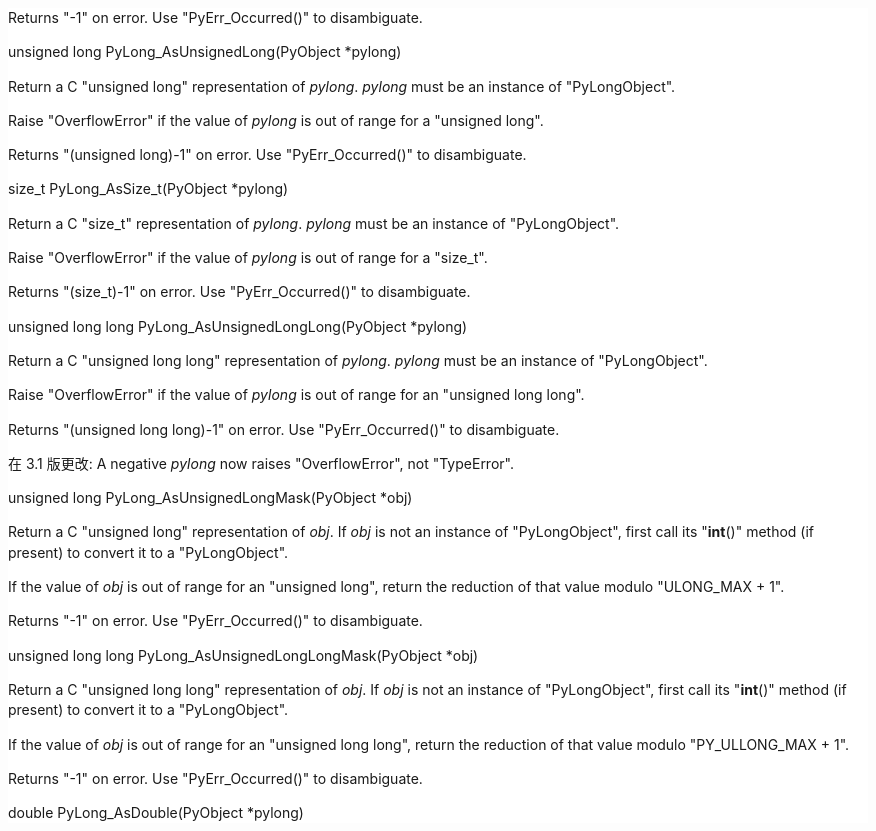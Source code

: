    Returns "-1" on error.  Use "PyErr_Occurred()" to disambiguate.

unsigned long PyLong_AsUnsignedLong(PyObject *pylong)

   Return a C "unsigned long" representation of *pylong*.  *pylong*
   must be an instance of "PyLongObject".

   Raise "OverflowError" if the value of *pylong* is out of range for
   a "unsigned long".

   Returns "(unsigned long)-1" on error. Use "PyErr_Occurred()" to
   disambiguate.

size_t PyLong_AsSize_t(PyObject *pylong)

   Return a C "size_t" representation of *pylong*.  *pylong* must be
   an instance of "PyLongObject".

   Raise "OverflowError" if the value of *pylong* is out of range for
   a "size_t".

   Returns "(size_t)-1" on error. Use "PyErr_Occurred()" to
   disambiguate.

unsigned long long PyLong_AsUnsignedLongLong(PyObject *pylong)

   Return a C "unsigned long long" representation of *pylong*.
   *pylong* must be an instance of "PyLongObject".

   Raise "OverflowError" if the value of *pylong* is out of range for
   an "unsigned long long".

   Returns "(unsigned long long)-1" on error. Use "PyErr_Occurred()"
   to disambiguate.

   在 3.1 版更改: A negative *pylong* now raises "OverflowError", not
   "TypeError".

unsigned long PyLong_AsUnsignedLongMask(PyObject *obj)

   Return a C "unsigned long" representation of *obj*.  If *obj* is
   not an instance of "PyLongObject", first call its "__int__()"
   method (if present) to convert it to a "PyLongObject".

   If the value of *obj* is out of range for an "unsigned long",
   return the reduction of that value modulo "ULONG_MAX + 1".

   Returns "-1" on error.  Use "PyErr_Occurred()" to disambiguate.

unsigned long long PyLong_AsUnsignedLongLongMask(PyObject *obj)

   Return a C "unsigned long long" representation of *obj*.  If *obj*
   is not an instance of "PyLongObject", first call its "__int__()"
   method (if present) to convert it to a "PyLongObject".

   If the value of *obj* is out of range for an "unsigned long long",
   return the reduction of that value modulo "PY_ULLONG_MAX + 1".

   Returns "-1" on error.  Use "PyErr_Occurred()" to disambiguate.

double PyLong_AsDouble(PyObject *pylong)
